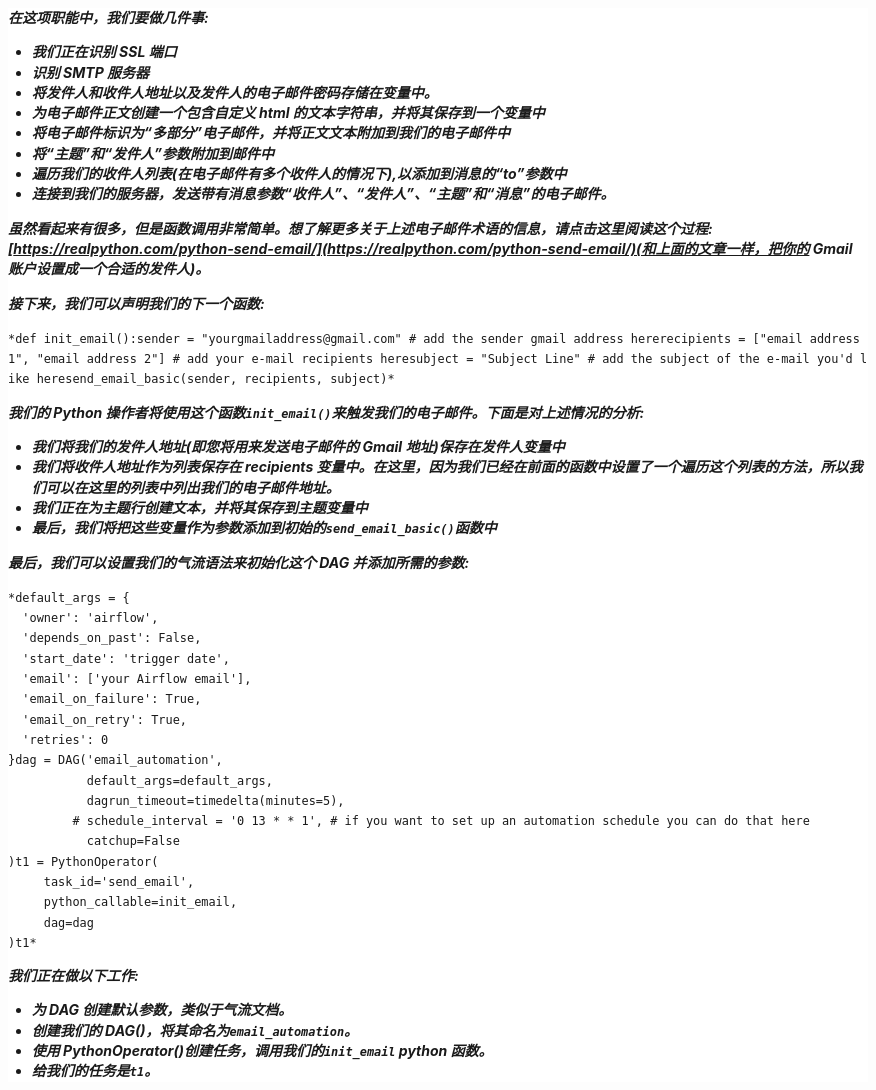 ***在这项职能中，我们要做几件事:***

*   ***我们正在识别 SSL 端口***
*   ***识别 SMTP 服务器***
*   ***将发件人和收件人地址以及发件人的电子邮件密码存储在变量中。***
*   ***为电子邮件正文创建一个包含自定义 html 的文本字符串，并将其保存到一个变量中***
*   ***将电子邮件标识为“多部分”电子邮件，并将正文文本附加到我们的电子邮件中***
*   ***将“主题”和“发件人”参数附加到邮件中***
*   ***遍历我们的收件人列表(在电子邮件有多个收件人的情况下),以添加到消息的“to”参数中***
*   ***连接到我们的服务器，发送带有消息参数“收件人”、“发件人”、“主题”和“消息”的电子邮件。***

***虽然看起来有很多，但是函数调用非常简单。想了解更多关于上述电子邮件术语的信息，请点击这里阅读这个过程:[https://realpython.com/python-send-email/](https://realpython.com/python-send-email/)(和上面的文章一样，把你的 Gmail 账户设置成一个合适的发件人)。***

***接下来，我们可以声明我们的下一个函数:***

```
*def init_email():sender = "yourgmailaddress@gmail.com" # add the sender gmail address hererecipients = ["email address 1", "email address 2"] # add your e-mail recipients heresubject = "Subject Line" # add the subject of the e-mail you'd like heresend_email_basic(sender, recipients, subject)*
```

***我们的 Python 操作者将使用这个函数`init_email()`来触发我们的电子邮件。下面是对上述情况的分析:***

*   ***我们将我们的发件人地址(即您将用来发送电子邮件的 Gmail 地址)保存在发件人变量中***
*   ***我们将收件人地址作为列表保存在 recipients 变量中。在这里，因为我们已经在前面的函数中设置了一个遍历这个列表的方法，所以我们可以在这里的列表中列出我们的电子邮件地址。***
*   ***我们正在为主题行创建文本，并将其保存到主题变量中***
*   ***最后，我们将把这些变量作为参数添加到初始的`send_email_basic()`函数中***

***最后，我们可以设置我们的气流语法来初始化这个 DAG 并添加所需的参数:***

```
*default_args = {
  'owner': 'airflow',
  'depends_on_past': False,
  'start_date': 'trigger date',
  'email': ['your Airflow email'],
  'email_on_failure': True,
  'email_on_retry': True,
  'retries': 0
}dag = DAG('email_automation',
           default_args=default_args,
           dagrun_timeout=timedelta(minutes=5),
         # schedule_interval = '0 13 * * 1', # if you want to set up an automation schedule you can do that here
           catchup=False
)t1 = PythonOperator(
     task_id='send_email',
     python_callable=init_email,
     dag=dag
)t1*
```

***我们正在做以下工作:***

*   ***为 DAG 创建默认参数，类似于气流文档。***
*   ***创建我们的 DAG()，将其命名为`email_automation`。***
*   ***使用 PythonOperator()创建任务，调用我们的`init_email` python 函数。***
*   ***给我们的任务是`t1`。***
